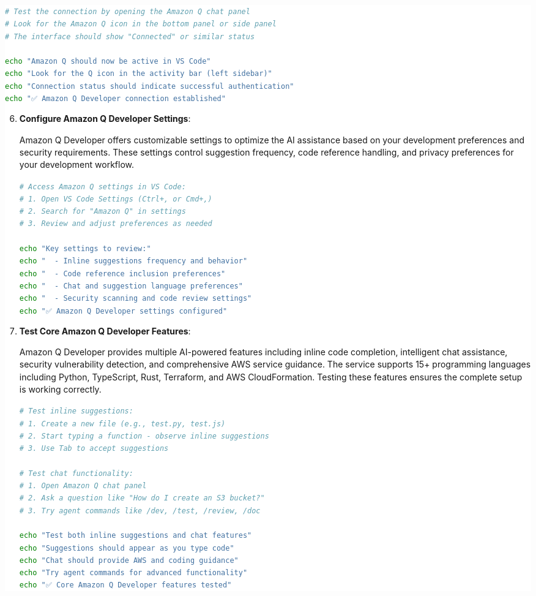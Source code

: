    ```bash
   # Test the connection by opening the Amazon Q chat panel
   # Look for the Amazon Q icon in the bottom panel or side panel
   # The interface should show "Connected" or similar status
   
   echo "Amazon Q should now be active in VS Code"
   echo "Look for the Q icon in the activity bar (left sidebar)"
   echo "Connection status should indicate successful authentication"
   echo "✅ Amazon Q Developer connection established"
   ```

6. **Configure Amazon Q Developer Settings**:

   Amazon Q Developer offers customizable settings to optimize the AI assistance based on your development preferences and security requirements. These settings control suggestion frequency, code reference handling, and privacy preferences for your development workflow.

   ```bash
   # Access Amazon Q settings in VS Code:
   # 1. Open VS Code Settings (Ctrl+, or Cmd+,)
   # 2. Search for "Amazon Q" in settings
   # 3. Review and adjust preferences as needed
   
   echo "Key settings to review:"
   echo "  - Inline suggestions frequency and behavior"
   echo "  - Code reference inclusion preferences"
   echo "  - Chat and suggestion language preferences"
   echo "  - Security scanning and code review settings"
   echo "✅ Amazon Q Developer settings configured"
   ```

7. **Test Core Amazon Q Developer Features**:

   Amazon Q Developer provides multiple AI-powered features including inline code completion, intelligent chat assistance, security vulnerability detection, and comprehensive AWS service guidance. The service supports 15+ programming languages including Python, TypeScript, Rust, Terraform, and AWS CloudFormation. Testing these features ensures the complete setup is working correctly.

   ```bash
   # Test inline suggestions:
   # 1. Create a new file (e.g., test.py, test.js)
   # 2. Start typing a function - observe inline suggestions
   # 3. Use Tab to accept suggestions
   
   # Test chat functionality:
   # 1. Open Amazon Q chat panel
   # 2. Ask a question like "How do I create an S3 bucket?"
   # 3. Try agent commands like /dev, /test, /review, /doc
   
   echo "Test both inline suggestions and chat features"
   echo "Suggestions should appear as you type code"
   echo "Chat should provide AWS and coding guidance"
   echo "Try agent commands for advanced functionality"
   echo "✅ Core Amazon Q Developer features tested"
   ```
